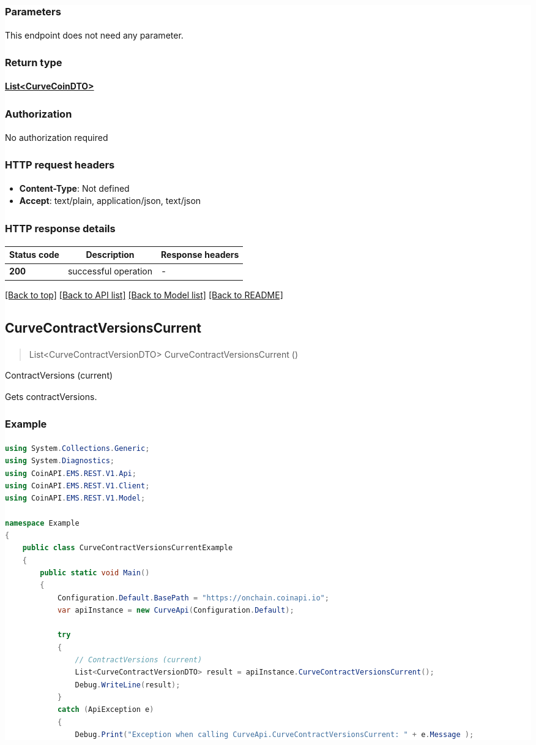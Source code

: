 ### Parameters

This endpoint does not need any parameter.

### Return type

[**List&lt;CurveCoinDTO&gt;**](CurveCoinDTO.md)

### Authorization

No authorization required

### HTTP request headers

- **Content-Type**: Not defined
- **Accept**: text/plain, application/json, text/json


### HTTP response details
| Status code | Description | Response headers |
|-------------|-------------|------------------|
| **200** | successful operation |  -  |

[[Back to top]](#)
[[Back to API list]](../README.md#documentation-for-api-endpoints)
[[Back to Model list]](../README.md#documentation-for-models)
[[Back to README]](../README.md)


## CurveContractVersionsCurrent

> List&lt;CurveContractVersionDTO&gt; CurveContractVersionsCurrent ()

ContractVersions (current)

Gets contractVersions.

### Example

```csharp
using System.Collections.Generic;
using System.Diagnostics;
using CoinAPI.EMS.REST.V1.Api;
using CoinAPI.EMS.REST.V1.Client;
using CoinAPI.EMS.REST.V1.Model;

namespace Example
{
    public class CurveContractVersionsCurrentExample
    {
        public static void Main()
        {
            Configuration.Default.BasePath = "https://onchain.coinapi.io";
            var apiInstance = new CurveApi(Configuration.Default);

            try
            {
                // ContractVersions (current)
                List<CurveContractVersionDTO> result = apiInstance.CurveContractVersionsCurrent();
                Debug.WriteLine(result);
            }
            catch (ApiException e)
            {
                Debug.Print("Exception when calling CurveApi.CurveContractVersionsCurrent: " + e.Message );
```